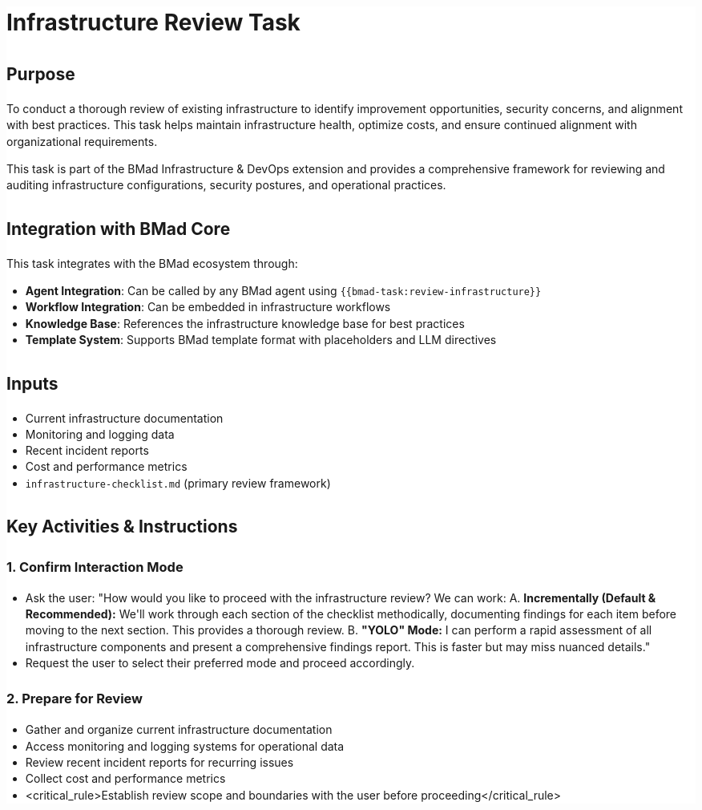 # Infrastructure Review Task

## Purpose

To conduct a thorough review of existing infrastructure to identify improvement opportunities, security concerns, and alignment with best practices. This task helps maintain infrastructure health, optimize costs, and ensure continued alignment with organizational requirements.

This task is part of the BMad Infrastructure & DevOps extension and provides a comprehensive framework for reviewing and auditing infrastructure configurations, security postures, and operational practices.

## Integration with BMad Core

This task integrates with the BMad ecosystem through:

- **Agent Integration**: Can be called by any BMad agent using `{{bmad-task:review-infrastructure}}`
- **Workflow Integration**: Can be embedded in infrastructure workflows
- **Knowledge Base**: References the infrastructure knowledge base for best practices
- **Template System**: Supports BMad template format with placeholders and LLM directives

## Inputs

- Current infrastructure documentation
- Monitoring and logging data
- Recent incident reports
- Cost and performance metrics
- `infrastructure-checklist.md` (primary review framework)

## Key Activities & Instructions

### 1. Confirm Interaction Mode

- Ask the user: "How would you like to proceed with the infrastructure review? We can work:
  A. **Incrementally (Default & Recommended):** We'll work through each section of the checklist methodically, documenting findings for each item before moving to the next section. This provides a thorough review.
  B. **"YOLO" Mode:** I can perform a rapid assessment of all infrastructure components and present a comprehensive findings report. This is faster but may miss nuanced details."
- Request the user to select their preferred mode and proceed accordingly.

### 2. Prepare for Review

- Gather and organize current infrastructure documentation
- Access monitoring and logging systems for operational data
- Review recent incident reports for recurring issues
- Collect cost and performance metrics
- <critical_rule>Establish review scope and boundaries with the user before proceeding</critical_rule>
